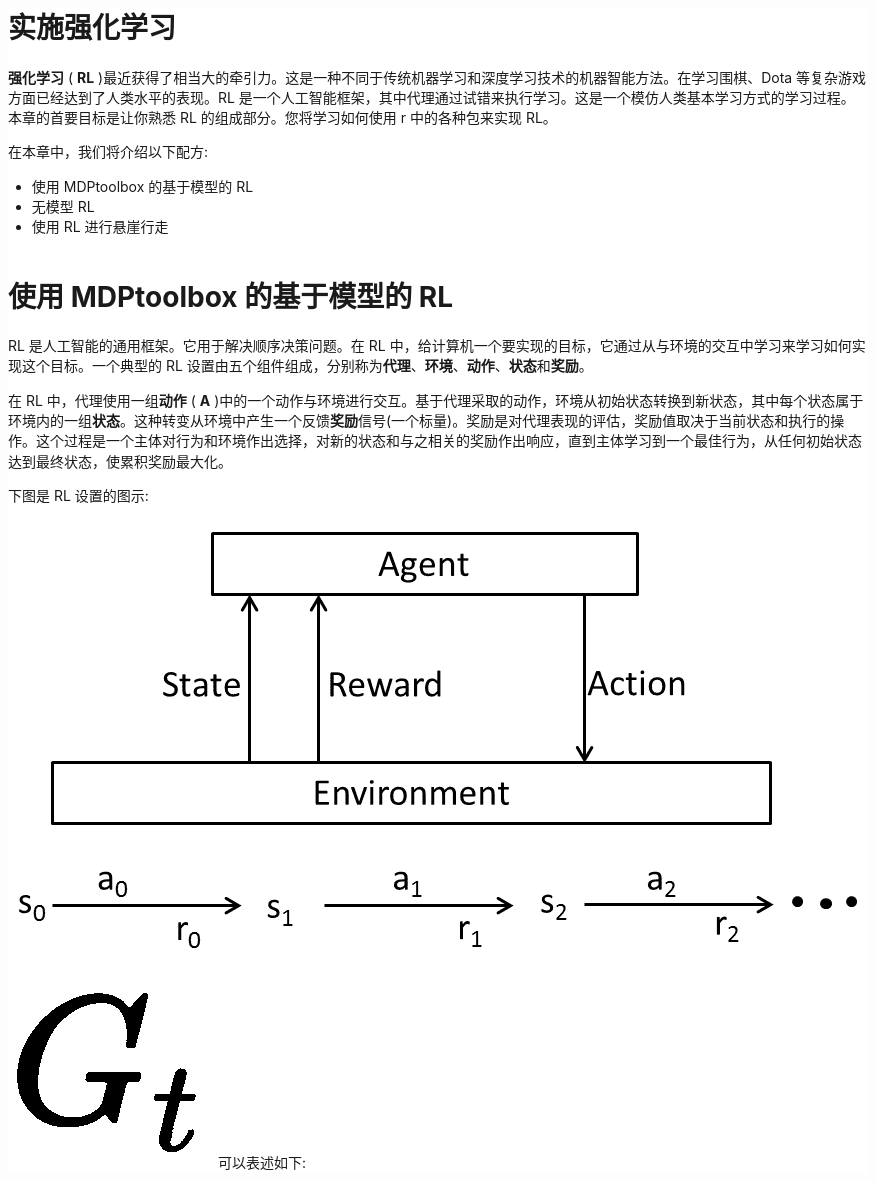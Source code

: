 <title>Implementing Reinforcement Learning</title> 

# 实施强化学习

**强化学习** ( **RL** )最近获得了相当大的牵引力。这是一种不同于传统机器学习和深度学习技术的机器智能方法。在学习围棋、Dota 等复杂游戏方面已经达到了人类水平的表现。RL 是一个人工智能框架，其中代理通过试错来执行学习。这是一个模仿人类基本学习方式的学习过程。本章的首要目标是让你熟悉 RL 的组成部分。您将学习如何使用 r 中的各种包来实现 RL。

在本章中，我们将介绍以下配方:

*   使用 MDPtoolbox 的基于模型的 RL
*   无模型 RL
*   使用 RL 进行悬崖行走

<title>Model-based RL using MDPtoolbox</title> 

# 使用 MDPtoolbox 的基于模型的 RL

RL 是人工智能的通用框架。它用于解决顺序决策问题。在 RL 中，给计算机一个要实现的目标，它通过从与环境的交互中学习来学习如何实现这个目标。一个典型的 RL 设置由五个组件组成，分别称为**代理**、**环境**、**动作**、**状态**和**奖励**。

在 RL 中，代理使用一组**动作** ( **A** )中的一个动作与环境进行交互。基于代理采取的动作，环境从初始状态转换到新状态，其中每个状态属于环境内的一组**状态**。这种转变从环境中产生一个反馈**奖励**信号(一个标量)。奖励是对代理表现的评估，奖励值取决于当前状态和执行的操作。这个过程是一个主体对行为和环境作出选择，对新的状态和与之相关的奖励作出响应，直到主体学习到一个最佳行为，从任何初始状态达到最终状态，使累积奖励最大化。

下图是 RL 设置的图示:

![](img/be3e424e-7dba-4aed-ae9e-0d2a198d533b.png)

![](img/9ed2e42e-dac2-459b-bc39-64a0052189af.png)可以表述如下:
